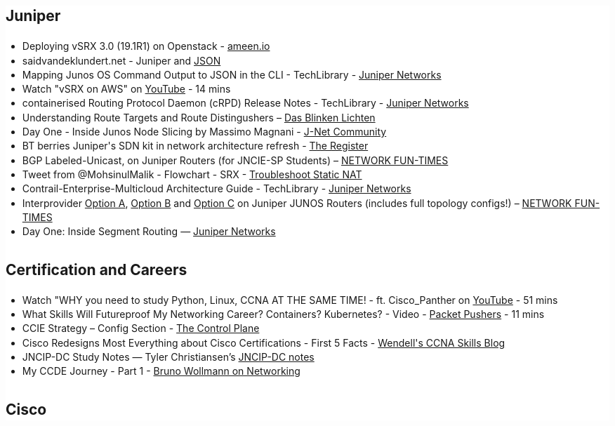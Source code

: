 ## Juniper

* Deploying vSRX 3.0 (19.1R1) on Openstack - [ameen.io](https://ameen.io/en/blog/2019/07/deploying-vsrx-on-openstack/)
* saidvandeklundert.net - Juniper and [JSON](https://saidvandeklundert.net/2019-07-14-juniper-pyez-json/)
* Mapping Junos OS Command Output to JSON in the CLI - TechLibrary - [Juniper Networks](https://www.juniper.net/documentation/en_US/junos/topics/task/operational/junos-xml-protocol-command-output-mapping-to-json.html)
* Watch "vSRX on AWS" on [YouTube](https://youtu.be/ADV8bSseDy0) - 14 mins
* containerised Routing Protocol Daemon (cRPD) Release Notes - TechLibrary - [Juniper Networks](https://www.juniper.net/documentation/en_US/crpd/information-products/topic-collections/release-notes/19.2/jd0e26.html)
* Understanding Route Targets and Route Distingushers – [Das Blinken Lichten](http://www.dasblinkenlichten.com/understanding-rts-and-rds/)
* Day One - Inside Junos Node Slicing by Massimo Magnani - [J-Net Community](https://forums.juniper.net/t5/Day-One-Books/Day-One-Inside-Junos-Node-Slicing-by-Massimo-Magnani/ba-p/462646)
* BT berries Juniper's SDN kit in network architecture refresh - [The Register](https://www.theregister.co.uk/2019/06/03/bt_juniper_sdn_network_architecture_refresh/)
* BGP Labeled-Unicast, on Juniper Routers (for JNCIE-SP Students) – [NETWORK FUN-TIMES](https://www.networkfuntimes.com/bgp-labeled-unicast-on-juniper-routers-for-jncie-sp-students/)
* Tweet from @MohsinulMalik - Flowchart - SRX - [Troubleshoot Static NAT](https://kb.juniper.net/library/CUSTOMERSERVICE/Resolution_Guides/SRX/NAT/srx_source_nat_flowchart_kb21892.pdf)
* Contrail-Enterprise-Multicloud Architecture Guide - TechLibrary - [Juniper Networks](https://www.juniper.net/documentation/en_US/release-independent/solutions/topics/concept/about-sg-contrail-enterprise-multicloud.html)
* Interprovider [Option A](https://www.networkfuntimes.com/interprovider-option-a-on-juniper-junos-routers-includes-full-topology-config/), [Option B](https://www.networkfuntimes.com/interprovider-option-b-on-juniper-junos-routers-includes-full-topology-config/) and [Option C](https://www.networkfuntimes.com/interprovider-option-c-on-juniper-junos-routers-part-1-configuration-with-ldp-includes-full-topology-config-jncip-sp-jncie-sp/) on Juniper JUNOS Routers (includes full topology configs!) – [NETWORK FUN-TIMES](https://www.networkfuntimes.com/)
* Day One: Inside Segment Routing — [Juniper Networks](https://www.juniper.net/us/en/training/jnbooks/day-one/inside-segment-routing/)

## Certification and Careers

* Watch "WHY you need to study Python, Linux, CCNA AT THE SAME TIME! - ft. Cisco_Panther on [YouTube](https://youtu.be/TB87gilqs8Q) - 51 mins
* What Skills Will Futureproof My Networking Career? Containers? Kubernetes? - Video - [Packet Pushers](https://packetpushers.net/what-skills-will-futureproof-my-networking-career-containers-kubernetes-video/) - 11 mins
* CCIE Strategy – Config Section - [The Control Plane](https://thecontrolplane.com/2019/06/21/ccie-strategy-config-section/)
* Cisco Redesigns Most Everything about Cisco Certifications - First 5 Facts - [Wendell's CCNA Skills Blog](https://blog.certskills.com/cert2019-01/)
* JNCIP-DC Study Notes — Tyler Christiansen’s [JNCIP-DC notes](https://jncip-dc.tylerc.me/)
* My CCDE Journey - Part 1 - [Bruno Wollmann on Networking](https://brunowollmann.com/2019/05/my-ccde-journey-part-1/)

## Cisco

